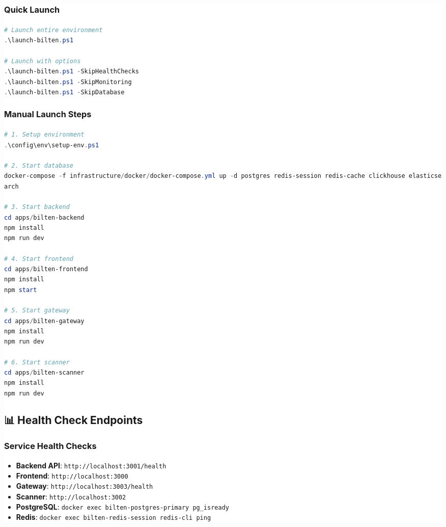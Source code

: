 ### Quick Launch
```powershell
# Launch entire environment
.\launch-bilten.ps1

# Launch with options
.\launch-bilten.ps1 -SkipHealthChecks
.\launch-bilten.ps1 -SkipMonitoring
.\launch-bilten.ps1 -SkipDatabase
```

### Manual Launch Steps
```powershell
# 1. Setup environment
.\config\env\setup-env.ps1

# 2. Start database
docker-compose -f infrastructure/docker/docker-compose.yml up -d postgres redis-session redis-cache clickhouse elasticsearch

# 3. Start backend
cd apps/bilten-backend
npm install
npm run dev

# 4. Start frontend
cd apps/bilten-frontend
npm install
npm start

# 5. Start gateway
cd apps/bilten-gateway
npm install
npm run dev

# 6. Start scanner
cd apps/bilten-scanner
npm install
npm run dev
```

## 📊 Health Check Endpoints

### Service Health Checks
- **Backend API**: `http://localhost:3001/health`
- **Frontend**: `http://localhost:3000`
- **Gateway**: `http://localhost:3003/health`
- **Scanner**: `http://localhost:3002`
- **PostgreSQL**: `docker exec bilten-postgres-primary pg_isready`
- **Redis**: `docker exec bilten-redis-session redis-cli ping`

